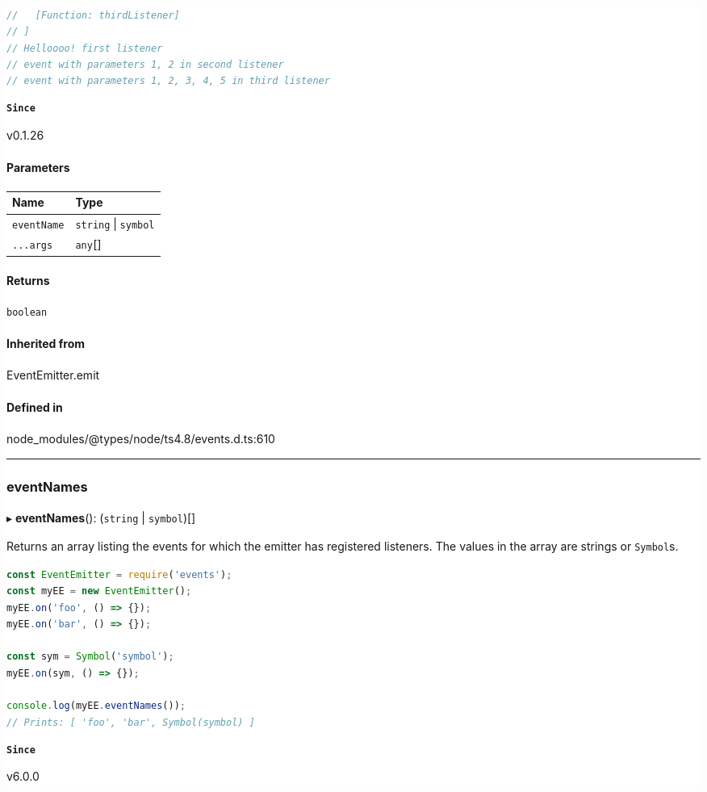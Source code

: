 ```js
//   [Function: thirdListener]
// ]
// Helloooo! first listener
// event with parameters 1, 2 in second listener
// event with parameters 1, 2, 3, 4, 5 in third listener
```

**`Since`**

v0.1.26

#### Parameters

| Name | Type |
| :------ | :------ |
| `eventName` | `string` \| `symbol` |
| `...args` | `any`[] |

#### Returns

`boolean`

#### Inherited from

EventEmitter.emit

#### Defined in

node_modules/@types/node/ts4.8/events.d.ts:610

___

### eventNames

▸ **eventNames**(): (`string` \| `symbol`)[]

Returns an array listing the events for which the emitter has registered
listeners. The values in the array are strings or `Symbol`s.

```js
const EventEmitter = require('events');
const myEE = new EventEmitter();
myEE.on('foo', () => {});
myEE.on('bar', () => {});

const sym = Symbol('symbol');
myEE.on(sym, () => {});

console.log(myEE.eventNames());
// Prints: [ 'foo', 'bar', Symbol(symbol) ]
```

**`Since`**

v6.0.0
